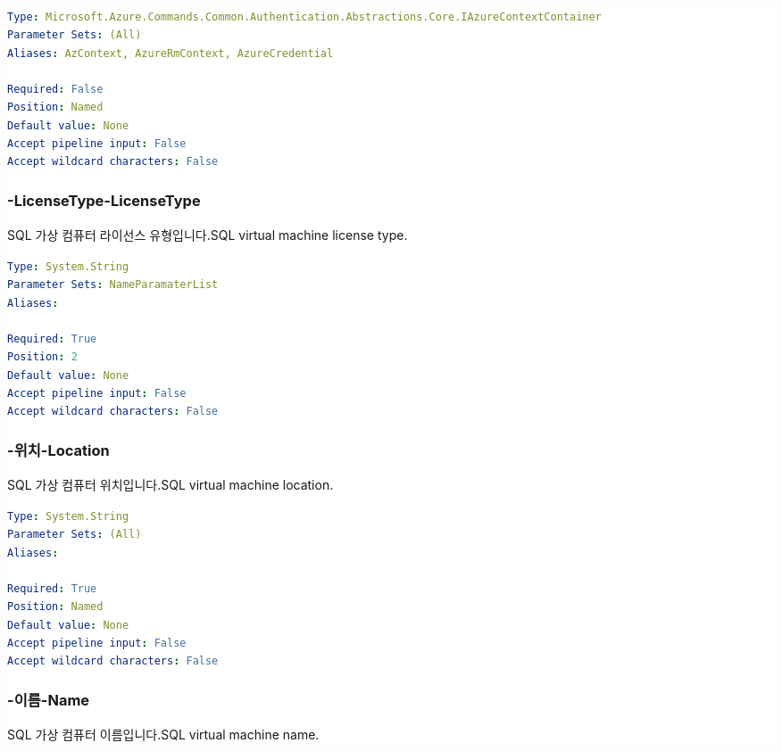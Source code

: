 ```yaml
Type: Microsoft.Azure.Commands.Common.Authentication.Abstractions.Core.IAzureContextContainer
Parameter Sets: (All)
Aliases: AzContext, AzureRmContext, AzureCredential

Required: False
Position: Named
Default value: None
Accept pipeline input: False
Accept wildcard characters: False
```

### <span data-ttu-id="9dec4-117">-LicenseType</span><span class="sxs-lookup"><span data-stu-id="9dec4-117">-LicenseType</span></span>
<span data-ttu-id="9dec4-118">SQL 가상 컴퓨터 라이선스 유형입니다.</span><span class="sxs-lookup"><span data-stu-id="9dec4-118">SQL virtual machine license type.</span></span>

```yaml
Type: System.String
Parameter Sets: NameParamaterList
Aliases:

Required: True
Position: 2
Default value: None
Accept pipeline input: False
Accept wildcard characters: False
```

### <span data-ttu-id="9dec4-119">-위치</span><span class="sxs-lookup"><span data-stu-id="9dec4-119">-Location</span></span>
<span data-ttu-id="9dec4-120">SQL 가상 컴퓨터 위치입니다.</span><span class="sxs-lookup"><span data-stu-id="9dec4-120">SQL virtual machine location.</span></span>

```yaml
Type: System.String
Parameter Sets: (All)
Aliases:

Required: True
Position: Named
Default value: None
Accept pipeline input: False
Accept wildcard characters: False
```

### <span data-ttu-id="9dec4-121">-이름</span><span class="sxs-lookup"><span data-stu-id="9dec4-121">-Name</span></span>
<span data-ttu-id="9dec4-122">SQL 가상 컴퓨터 이름입니다.</span><span class="sxs-lookup"><span data-stu-id="9dec4-122">SQL virtual machine name.</span></span>
